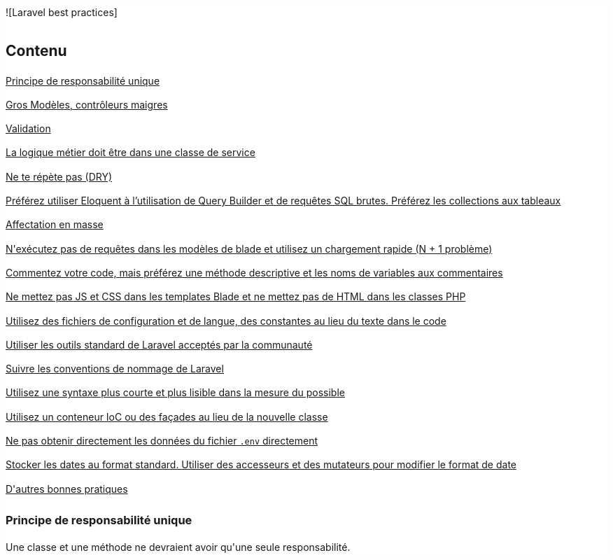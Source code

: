 ![Laravel best practices]

## Contenu

[Principe de responsabilité unique](#principe-de-responsabilité-unique)

[Gros Modèles, contrôleurs maigres](#gros-modèles-contrôleurs-maigres)

[Validation](#validation)

[La logique métier doit être dans une classe de service](#la-logique-métier-doit-être-dans-une-classe-de-service)

[Ne te répète pas (DRY)](#ne-te-répète-pas-dry)

[Préférez utiliser Eloquent à l’utilisation de Query Builder et de requêtes SQL brutes. Préférez les collections aux tableaux](#préférez-utiliser-eloquent-à-lutilisation-de-query-builder-et-de-requêtes-sql-brutes-préférez-les-collections-aux-tableaux)

[Affectation en masse](#affectation-en-masse)

[N'exécutez pas de requêtes dans les modèles de blade et utilisez un chargement rapide (N + 1 problème)](#nexécutez-pas-de-requêtes-dans-les-modèles-blade-et-utilisez-un-chargement-rapide-eager-loading-problème-n--1)

[Commentez votre code, mais préférez une méthode descriptive et les noms de variables aux commentaires](#commentez-votre-code-mais-préférez-une-méthode-descriptive-et-des-noms-de-variables-aux-commentaires)

[Ne mettez pas JS et CSS dans les templates Blade et ne mettez pas de HTML dans les classes PHP](#ne-mettez-pas-js-et-css-dans-les-templates-blade-et-ne-mettez-pas-de-html-dans-les-classes-php)

[Utilisez des fichiers de configuration et de langue, des constantes au lieu du texte dans le code](#utilisez-des-fichiers-de-configuration-et-de-langue-des-constantes-au-lieu-du-texte-dans-le-code)

[Utiliser les outils standard de Laravel acceptés par la communauté](#utiliser-les-outils-standard-de-laravel-acceptés-par-la-communauté)

[Suivre les conventions de nommage de Laravel](#suivre-les-conventions-de-nommage-de-laravel)

[Utilisez une syntaxe plus courte et plus lisible dans la mesure du possible](#utilisez-une-syntaxe-plus-courte-et-plus-lisible-dans-la-mesure-du-possible)

[Utilisez un conteneur IoC ou des façades au lieu de la nouvelle classe](#utilisez-un-conteneur-ioc-ou-des-façades-au-lieu-de-la-nouvelle-classe)

[Ne pas obtenir directement les données du fichier `.env` directement](#ne-pas-obtenir-directement-les-données-du-fichier-env)

[Stocker les dates au format standard. Utiliser des accesseurs et des mutateurs pour modifier le format de date](#stocker-les-dates-au-format-standard-Utiliser-des-accesseurs-et-des-mutateurs-pour-modifier-le-format-de-date)

[D'autres bonnes pratiques](#dautres-bonnes-pratiques)

### **Principe de responsabilité unique**

Une classe et une méthode ne devraient avoir qu'une seule responsabilité.
